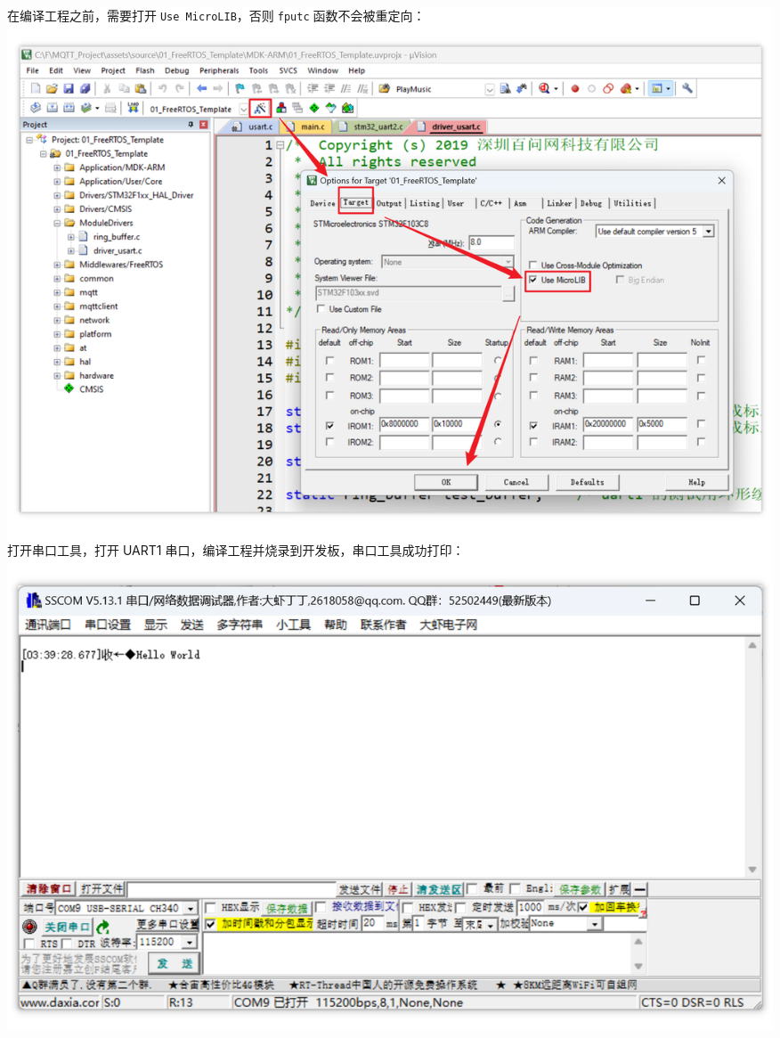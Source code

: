 在编译工程之前，需要打开 `Use MicroLIB`，否则 `fputc` 函数不会被重定向：

![image-20241110033633962](./img/06_编写AT命令程序/image-20241110033633962.png)

打开串口工具，打开 UART1 串口，编译工程并烧录到开发板，串口工具成功打印：

![image-20241110033953618](./img/06_编写AT命令程序/image-20241110033953618.png)
